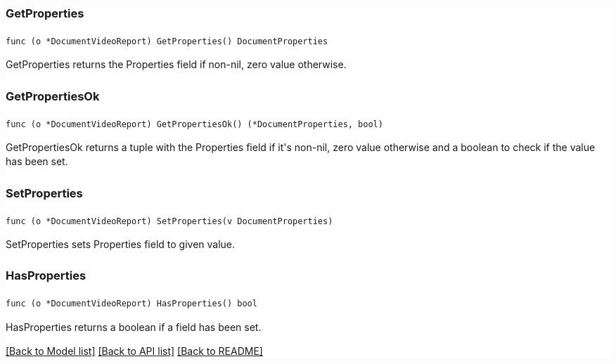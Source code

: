 ### GetProperties

`func (o *DocumentVideoReport) GetProperties() DocumentProperties`

GetProperties returns the Properties field if non-nil, zero value otherwise.

### GetPropertiesOk

`func (o *DocumentVideoReport) GetPropertiesOk() (*DocumentProperties, bool)`

GetPropertiesOk returns a tuple with the Properties field if it's non-nil, zero value otherwise
and a boolean to check if the value has been set.

### SetProperties

`func (o *DocumentVideoReport) SetProperties(v DocumentProperties)`

SetProperties sets Properties field to given value.

### HasProperties

`func (o *DocumentVideoReport) HasProperties() bool`

HasProperties returns a boolean if a field has been set.


[[Back to Model list]](../README.md#documentation-for-models) [[Back to API list]](../README.md#documentation-for-api-endpoints) [[Back to README]](../README.md)


